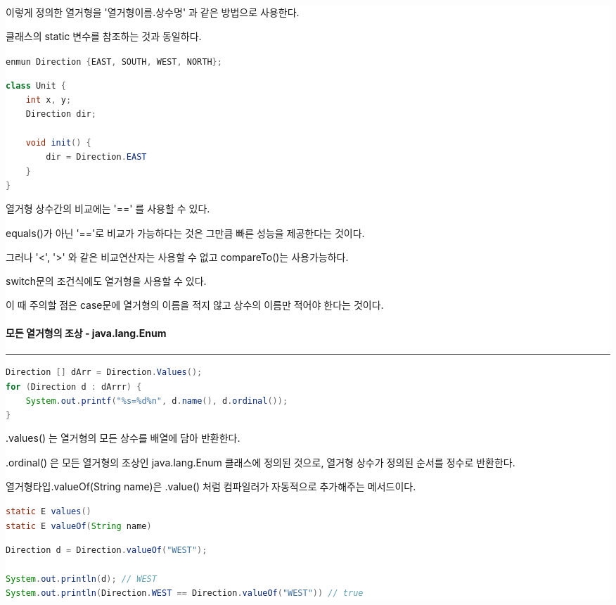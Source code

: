 이렇게 정의한 열거형을 '열거형이름.상수명' 과 같은 방법으로 사용한다.

클래스의 static 변수를 참조하는 것과 동일하다.

```java
enmun Direction {EAST, SOUTH, WEST, NORTH};
```

```java
class Unit {
	int x, y;
	Direction dir;
	
	void init() {
		dir = Direction.EAST
	}
}
```



열거형 상수간의 비교에는 '==' 를 사용할 수 있다.

equals()가 아닌 '=='로 비교가 가능하다는 것은 그만큼 빠른 성능을 제공한다는 것이다.

그러나 '<', '>' 와 같은 비교연산자는 사용할 수 없고 compareTo()는 사용가능하다. 

switch문의 조건식에도 열거형을 사용할 수 있다.

이 때 주의할 점은 case문에 열거형의 이름을 적지 않고 상수의 이름만 적어야 한다는 것이다.



#### 모든 열거형의 조상 - java.lang.Enum

---

```java
Direction [] dArr = Direction.Values();
for (Direction d : dArrr) {
	System.out.printf("%s=%d%n", d.name(), d.ordinal());    
}
```

.values() 는 열거형의 모든 상수를 배열에 담아 반환한다.

.ordinal() 은 모든 열거형의 조상인 java.lang.Enum 클래스에 정의된 것으로, 열거형 상수가 정의된 순서를 정수로 반환한다.



열거형타입.valueOf(String name)은 .value() 처럼 컴파일러가 자동적으로 추가해주는 메서드이다.

```java
static E values()
static E valueOf(String name)
```

```java
Direction d = Direction.valueOf("WEST");

System.out.println(d); // WEST
System.out.println(Direction.WEST == Direction.valueOf("WEST")) // true
```
